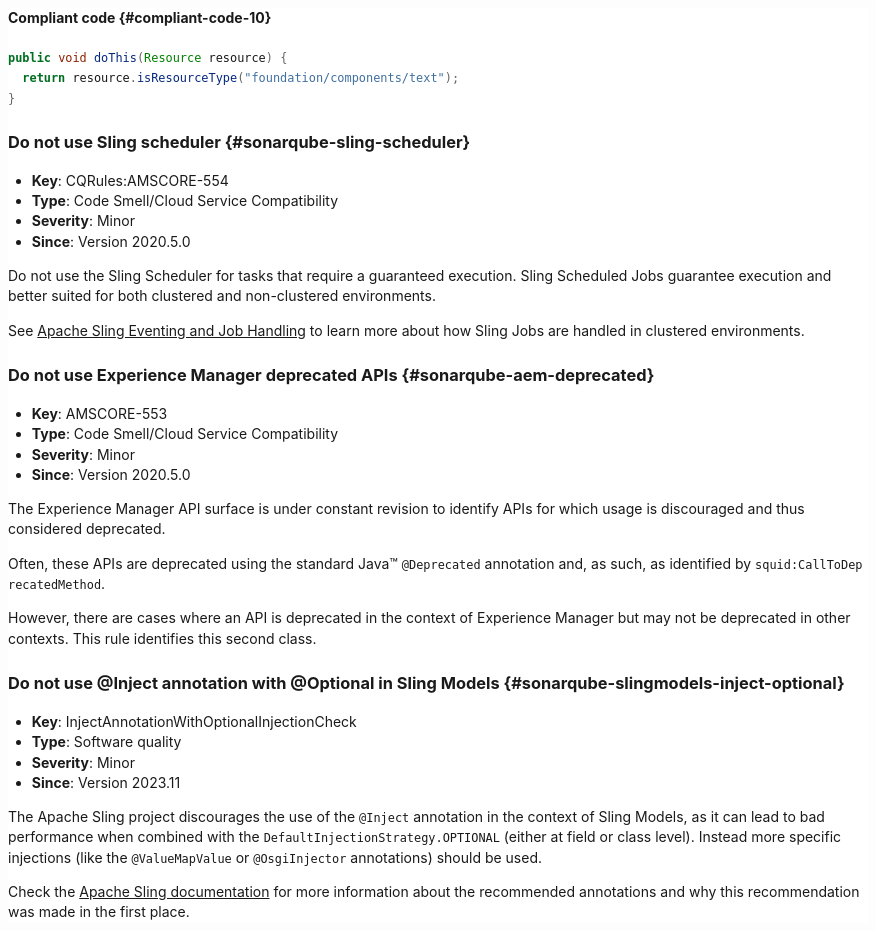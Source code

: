 #### Compliant code {#compliant-code-10}

```java
public void doThis(Resource resource) {
  return resource.isResourceType("foundation/components/text");
}
```

### Do not use Sling scheduler {#sonarqube-sling-scheduler}

* **Key**: CQRules:AMSCORE-554
* **Type**: Code Smell/Cloud Service Compatibility
* **Severity**: Minor
* **Since**: Version 2020.5.0

Do not use the Sling Scheduler for tasks that require a guaranteed execution. Sling Scheduled Jobs guarantee execution and better suited for both clustered and non-clustered environments. 

See [Apache Sling Eventing and Job Handling](https://sling.apache.org/documentation/bundles/apache-sling-eventing-and-job-handling.html) to learn more about how Sling Jobs are handled in clustered environments.

### Do not use Experience Manager deprecated APIs {#sonarqube-aem-deprecated}

* **Key**: AMSCORE-553
* **Type**: Code Smell/Cloud Service Compatibility
* **Severity**: Minor
* **Since**: Version 2020.5.0

The Experience Manager API surface is under constant revision to identify APIs for which usage is discouraged and thus considered deprecated. 

Often, these APIs are deprecated using the standard Java&trade; `@Deprecated` annotation and, as such, as identified by `squid:CallToDeprecatedMethod`.

However, there are cases where an API is deprecated in the context of Experience Manager but may not be deprecated in other contexts. This rule identifies this second class.

### Do not use @Inject annotation with @Optional in Sling Models {#sonarqube-slingmodels-inject-optional}

* **Key**: InjectAnnotationWithOptionalInjectionCheck
* **Type**: Software quality
* **Severity**: Minor
* **Since**: Version 2023.11

The Apache Sling project discourages the use of the `@Inject` annotation in the context of Sling Models, as it can lead to bad performance when combined with the `DefaultInjectionStrategy.OPTIONAL` (either at field or class level). Instead more specific injections (like the `@ValueMapValue` or `@OsgiInjector` annotations) should be used.

Check the [Apache Sling documentation](https://sling.apache.org/documentation/bundles/models.html#discouraged-annotations-1) for more information about the recommended annotations and why this recommendation was made in the first place.
